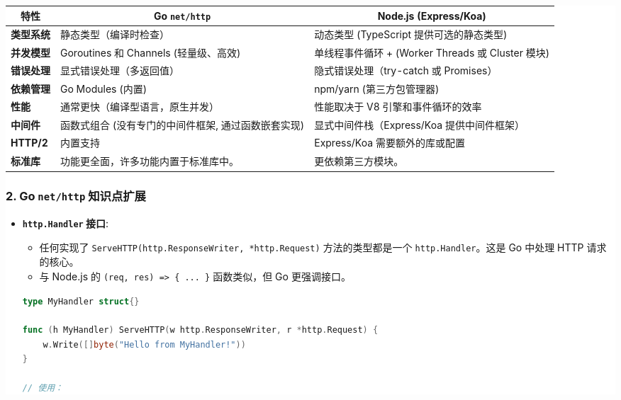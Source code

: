 | 特性         | Go `net/http`                                                                                                                                                                                                                                                                                             | Node.js (Express/Koa)                                                                                                                                                                                                                                               |
| ------------ | ------------------------------------------------------------------------------------------------------------------------------------------------------------------------------------------------------------------------------------------------------------------------------------------------------- | -------------------------------------------------------------------------------------------------------------------------------------------------------------------------------------------------------------------------------------------------------------------- |
| **类型系统** | 静态类型（编译时检查）                                                                                                                                                                                                                                                                             | 动态类型 (TypeScript 提供可选的静态类型)                                                                                                                                                                                                                                |
| **并发模型** | Goroutines 和 Channels (轻量级、高效)                                                                                                                                                                                                                                                                       | 单线程事件循环 + (Worker Threads 或 Cluster 模块)                                                                                                                                                                                                                   |
| **错误处理** | 显式错误处理（多返回值）                                                                                                                                                                                                                                                                               | 隐式错误处理（try-catch 或 Promises）                                                                                                                                                                                                                                 |
| **依赖管理** | Go Modules (内置)                                                                                                                                                                                                                                                                                      | npm/yarn (第三方包管理器)                                                                                                                                                                                                                                           |
| **性能**     | 通常更快（编译型语言，原生并发）                                                                                                                                                                                                                                                                         | 性能取决于 V8 引擎和事件循环的效率                                                                                                                                                                                                                                    |
| **中间件**   | 函数式组合 (没有专门的中间件框架, 通过函数嵌套实现)                                                                                                                                                                                                                                    | 显式中间件栈（Express/Koa 提供中间件框架）                                                                                                                                                                                                                                |
| **HTTP/2**   | 内置支持                                                                                                                                                                                                                                                                                               | Express/Koa 需要额外的库或配置                                                                                                                                                                                                                                     |
| **标准库**   | 功能更全面，许多功能内置于标准库中。                                                                                                                                                                                                                                                                          | 更依赖第三方模块。                                                                                                                                                                                                                                             |

### 2. Go `net/http` 知识点扩展

*   **`http.Handler` 接口**:
    *   任何实现了 `ServeHTTP(http.ResponseWriter, *http.Request)` 方法的类型都是一个 `http.Handler`。这是 Go 中处理 HTTP 请求的核心。
    *   与 Node.js 的 `(req, res) => { ... }` 函数类似，但 Go 更强调接口。

    ```go
    type MyHandler struct{}

    func (h MyHandler) ServeHTTP(w http.ResponseWriter, r *http.Request) {
        w.Write([]byte("Hello from MyHandler!"))
    }

    // 使用：